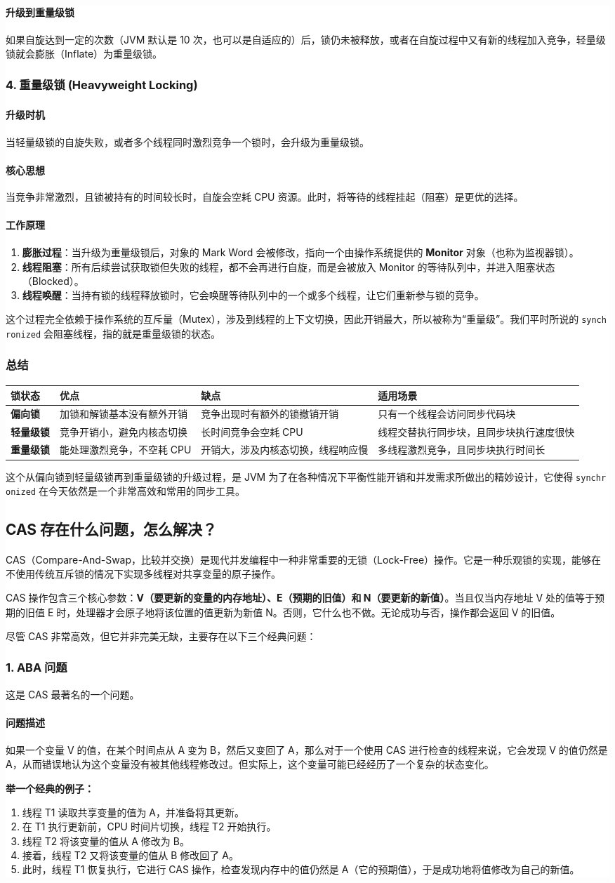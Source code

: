 #### **升级到重量级锁**

如果自旋达到一定的次数（JVM 默认是 10 次，也可以是自适应的）后，锁仍未被释放，或者在自旋过程中又有新的线程加入竞争，轻量级锁就会膨胀（Inflate）为重量级锁。

### 4. 重量级锁 (Heavyweight Locking)

#### **升级时机**

当轻量级锁的自旋失败，或者多个线程同时激烈竞争一个锁时，会升级为重量级锁。

#### **核心思想**

当竞争非常激烈，且锁被持有的时间较长时，自旋会空耗 CPU 资源。此时，将等待的线程挂起（阻塞）是更优的选择。

#### **工作原理**

1.  **膨胀过程**：当升级为重量级锁后，对象的 Mark Word 会被修改，指向一个由操作系统提供的 **Monitor** 对象（也称为监视器锁）。
2.  **线程阻塞**：所有后续尝试获取锁但失败的线程，都不会再进行自旋，而是会被放入 Monitor 的等待队列中，并进入阻塞状态（Blocked）。
3.  **线程唤醒**：当持有锁的线程释放锁时，它会唤醒等待队列中的一个或多个线程，让它们重新参与锁的竞争。

这个过程完全依赖于操作系统的互斥量（Mutex），涉及到线程的上下文切换，因此开销最大，所以被称为“重量级”。我们平时所说的 `synchronized` 会阻塞线程，指的就是重量级锁的状态。

### 总结

| 锁状态       | 优点                       | 缺点                               | 适用场景                                 |
| :----------- | :------------------------- | :--------------------------------- | :--------------------------------------- |
| **偏向锁**   | 加锁和解锁基本没有额外开销 | 竞争出现时有额外的锁撤销开销       | 只有一个线程会访问同步代码块             |
| **轻量级锁** | 竞争开销小，避免内核态切换 | 长时间竞争会空耗 CPU               | 线程交替执行同步块，且同步块执行速度很快 |
| **重量级锁** | 能处理激烈竞争，不空耗 CPU | 开销大，涉及内核态切换，线程响应慢 | 多线程激烈竞争，且同步块执行时间长       |

这个从偏向锁到轻量级锁再到重量级锁的升级过程，是 JVM 为了在各种情况下平衡性能开销和并发需求所做出的精妙设计，它使得 `synchronized` 在今天依然是一个非常高效和常用的同步工具。

## CAS 存在什么问题，怎么解决？

CAS（Compare-And-Swap，比较并交换）是现代并发编程中一种非常重要的无锁（Lock-Free）操作。它是一种乐观锁的实现，能够在不使用传统互斥锁的情况下实现多线程对共享变量的原子操作。

CAS 操作包含三个核心参数：**V（要更新的变量的内存地址）、E（预期的旧值）和 N（要更新的新值）**。当且仅当内存地址 V 处的值等于预期的旧值 E 时，处理器才会原子地将该位置的值更新为新值 N。否则，它什么也不做。无论成功与否，操作都会返回 V 的旧值。

尽管 CAS 非常高效，但它并非完美无缺，主要存在以下三个经典问题：

### 1. ABA 问题

这是 CAS 最著名的一个问题。

#### **问题描述**

如果一个变量 V 的值，在某个时间点从 A 变为 B，然后又变回了 A，那么对于一个使用 CAS 进行检查的线程来说，它会发现 V 的值仍然是 A，从而错误地认为这个变量没有被其他线程修改过。但实际上，这个变量可能已经经历了一个复杂的状态变化。

**举一个经典的例子：**

1.  线程 T1 读取共享变量的值为 A，并准备将其更新。
2.  在 T1 执行更新前，CPU 时间片切换，线程 T2 开始执行。
3.  线程 T2 将该变量的值从 A 修改为 B。
4.  接着，线程 T2 又将该变量的值从 B 修改回了 A。
5.  此时，线程 T1 恢复执行，它进行 CAS 操作，检查发现内存中的值仍然是 A（它的预期值），于是成功地将值修改为自己的新值。
